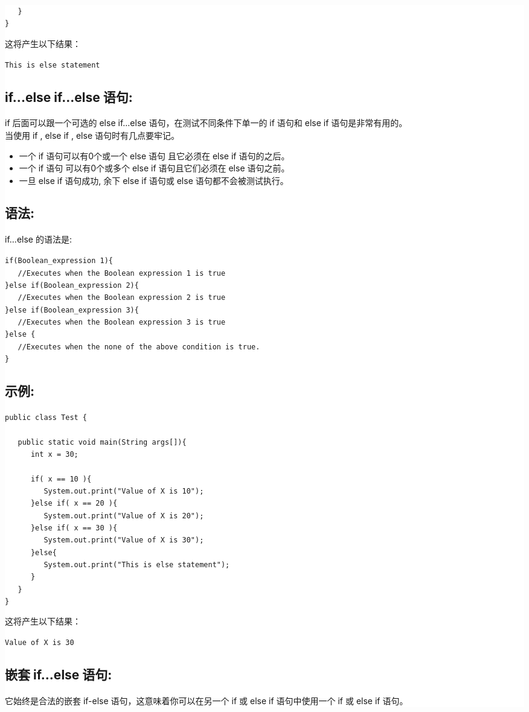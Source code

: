 ```
   }
}
```
这将产生以下结果：  
```
This is else statement
```

## if...else if...else 语句:  
if 后面可以跟一个可选的 else if...else 语句，在测试不同条件下单一的 if 语句和 else if 语句是非常有用的。  
当使用 if , else if , else 语句时有几点要牢记。  
* 一个 if 语句可以有0个或一个 else 语句 且它必须在 else if 语句的之后。
* 一个 if 语句 可以有0个或多个 else if 语句且它们必须在 else 语句之前。
* 一旦 else if 语句成功, 余下 else if 语句或 else 语句都不会被测试执行。  

## 语法:  
if...else 的语法是:  
```
if(Boolean_expression 1){
   //Executes when the Boolean expression 1 is true
}else if(Boolean_expression 2){
   //Executes when the Boolean expression 2 is true
}else if(Boolean_expression 3){
   //Executes when the Boolean expression 3 is true
}else {
   //Executes when the none of the above condition is true.
}
```
## 示例:
```
public class Test {

   public static void main(String args[]){
      int x = 30;

      if( x == 10 ){
         System.out.print("Value of X is 10");
      }else if( x == 20 ){
         System.out.print("Value of X is 20");
      }else if( x == 30 ){
         System.out.print("Value of X is 30");
      }else{
         System.out.print("This is else statement");
      }
   }
}
```
这将产生以下结果：  
```
Value of X is 30
```
## 嵌套 if...else 语句:  
它始终是合法的嵌套 if-else 语句，这意味着你可以在另一个 if 或 else if 语句中使用一个 if 或 else if 语句。
